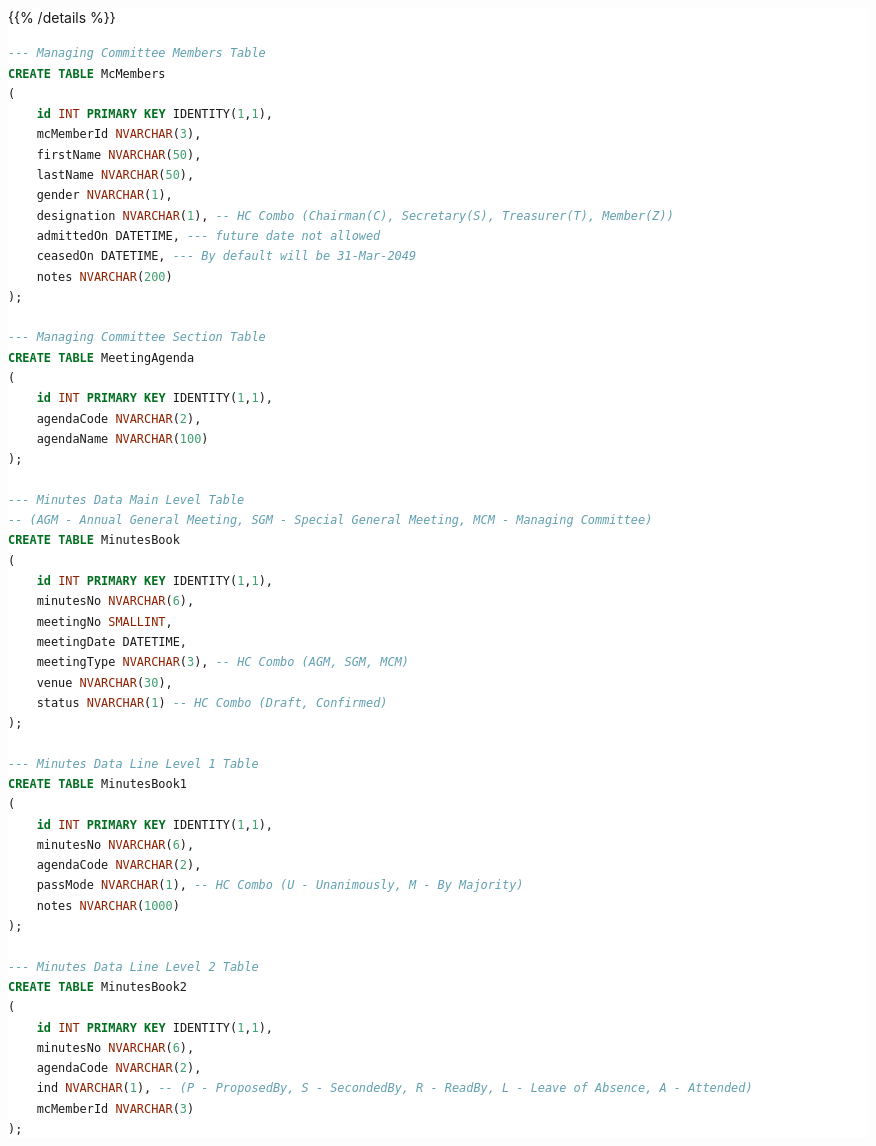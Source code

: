 {{% /details %}}


```SQL
--- Managing Committee Members Table
CREATE TABLE McMembers
(
    id INT PRIMARY KEY IDENTITY(1,1),
    mcMemberId NVARCHAR(3),
    firstName NVARCHAR(50),
    lastName NVARCHAR(50),
    gender NVARCHAR(1),
    designation NVARCHAR(1), -- HC Combo (Chairman(C), Secretary(S), Treasurer(T), Member(Z))
    admittedOn DATETIME, --- future date not allowed
    ceasedOn DATETIME, --- By default will be 31-Mar-2049
    notes NVARCHAR(200)
);

--- Managing Committee Section Table
CREATE TABLE MeetingAgenda
(
    id INT PRIMARY KEY IDENTITY(1,1),
    agendaCode NVARCHAR(2),
    agendaName NVARCHAR(100)
);

--- Minutes Data Main Level Table
-- (AGM - Annual General Meeting, SGM - Special General Meeting, MCM - Managing Committee)
CREATE TABLE MinutesBook
(
    id INT PRIMARY KEY IDENTITY(1,1),
    minutesNo NVARCHAR(6),
    meetingNo SMALLINT,
    meetingDate DATETIME,
    meetingType NVARCHAR(3), -- HC Combo (AGM, SGM, MCM)
    venue NVARCHAR(30),
    status NVARCHAR(1) -- HC Combo (Draft, Confirmed)
);

--- Minutes Data Line Level 1 Table
CREATE TABLE MinutesBook1
(
    id INT PRIMARY KEY IDENTITY(1,1),
    minutesNo NVARCHAR(6),
    agendaCode NVARCHAR(2),
    passMode NVARCHAR(1), -- HC Combo (U - Unanimously, M - By Majority)
    notes NVARCHAR(1000)
);

--- Minutes Data Line Level 2 Table
CREATE TABLE MinutesBook2
(
    id INT PRIMARY KEY IDENTITY(1,1),
    minutesNo NVARCHAR(6),
    agendaCode NVARCHAR(2),
    ind NVARCHAR(1), -- (P - ProposedBy, S - SecondedBy, R - ReadBy, L - Leave of Absence, A - Attended)
    mcMemberId NVARCHAR(3)
);
```
